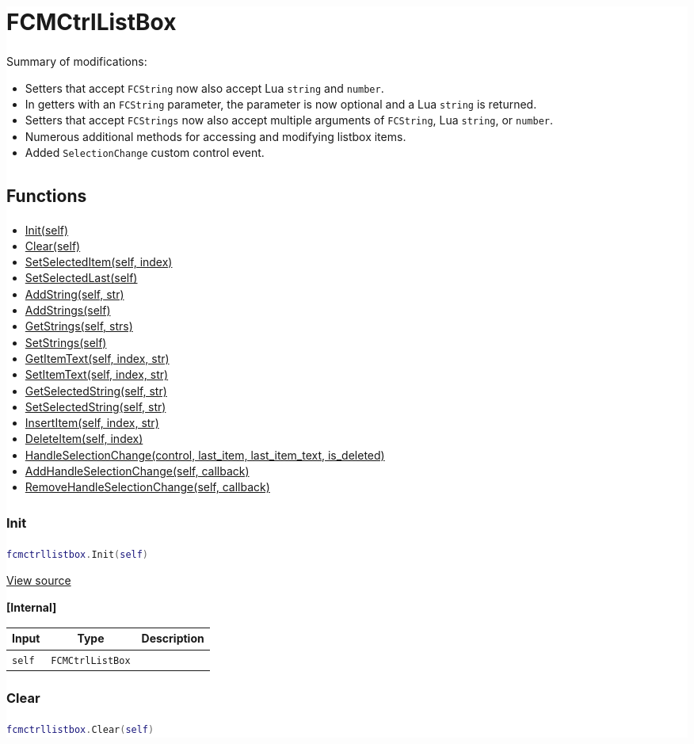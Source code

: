 # FCMCtrlListBox

Summary of modifications:
- Setters that accept `FCString` now also accept Lua `string` and `number`.
- In getters with an `FCString` parameter, the parameter is now optional and a Lua `string` is returned. 
- Setters that accept `FCStrings` now also accept multiple arguments of `FCString`, Lua `string`, or `number`.
- Numerous additional methods for accessing and modifying listbox items.
- Added `SelectionChange` custom control event.

## Functions

- [Init(self)](#init)
- [Clear(self)](#clear)
- [SetSelectedItem(self, index)](#setselecteditem)
- [SetSelectedLast(self)](#setselectedlast)
- [AddString(self, str)](#addstring)
- [AddStrings(self)](#addstrings)
- [GetStrings(self, strs)](#getstrings)
- [SetStrings(self)](#setstrings)
- [GetItemText(self, index, str)](#getitemtext)
- [SetItemText(self, index, str)](#setitemtext)
- [GetSelectedString(self, str)](#getselectedstring)
- [SetSelectedString(self, str)](#setselectedstring)
- [InsertItem(self, index, str)](#insertitem)
- [DeleteItem(self, index)](#deleteitem)
- [HandleSelectionChange(control, last_item, last_item_text, is_deleted)](#handleselectionchange)
- [AddHandleSelectionChange(self, callback)](#addhandleselectionchange)
- [RemoveHandleSelectionChange(self, callback)](#removehandleselectionchange)

### Init

```lua
fcmctrllistbox.Init(self)
```

[View source](https://github.com/finale-lua/lua-scripts/tree/master/src/mixin/FCMCtrlListBox.lua.lua#L32)

**[Internal]**

| Input | Type | Description |
| ----- | ---- | ----------- |
| `self` | `FCMCtrlListBox` |  |

### Clear

```lua
fcmctrllistbox.Clear(self)
```
